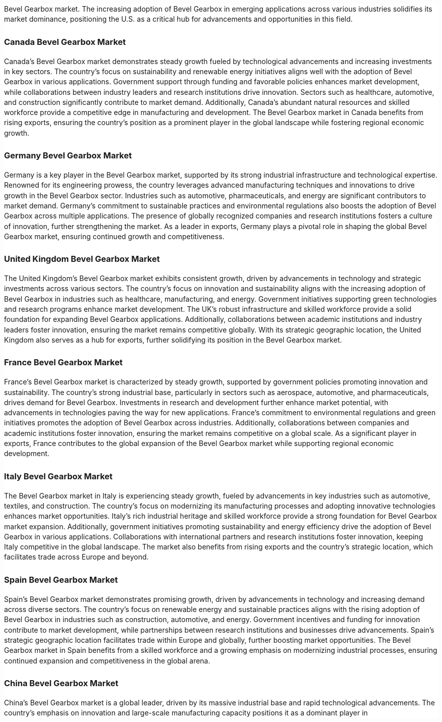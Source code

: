 Bevel Gearbox market. The increasing adoption of Bevel Gearbox in emerging applications across various industries solidifies its market dominance, positioning the U.S. as a critical hub for advancements and opportunities in this field.</p><h3>Canada Bevel Gearbox Market</h3><p>Canada&rsquo;s Bevel Gearbox market demonstrates steady growth fueled by technological advancements and increasing investments in key sectors. The country&rsquo;s focus on sustainability and renewable energy initiatives aligns well with the adoption of Bevel Gearbox in various applications. Government support through funding and favorable policies enhances market development, while collaborations between industry leaders and research institutions drive innovation. Sectors such as healthcare, automotive, and construction significantly contribute to market demand. Additionally, Canada&rsquo;s abundant natural resources and skilled workforce provide a competitive edge in manufacturing and development. The Bevel Gearbox market in Canada benefits from rising exports, ensuring the country&rsquo;s position as a prominent player in the global landscape while fostering regional economic growth.</p><h3>Germany Bevel Gearbox Market</h3><p>Germany is a key player in the Bevel Gearbox market, supported by its strong industrial infrastructure and technological expertise. Renowned for its engineering prowess, the country leverages advanced manufacturing techniques and innovations to drive growth in the Bevel Gearbox sector. Industries such as automotive, pharmaceuticals, and energy are significant contributors to market demand. Germany&rsquo;s commitment to sustainable practices and environmental regulations also boosts the adoption of Bevel Gearbox across multiple applications. The presence of globally recognized companies and research institutions fosters a culture of innovation, further strengthening the market. As a leader in exports, Germany plays a pivotal role in shaping the global Bevel Gearbox market, ensuring continued growth and competitiveness.</p><h3>United Kingdom Bevel Gearbox Market</h3><p>The United Kingdom&rsquo;s Bevel Gearbox market exhibits consistent growth, driven by advancements in technology and strategic investments across various sectors. The country&rsquo;s focus on innovation and sustainability aligns with the increasing adoption of Bevel Gearbox in industries such as healthcare, manufacturing, and energy. Government initiatives supporting green technologies and research programs enhance market development. The UK&rsquo;s robust infrastructure and skilled workforce provide a solid foundation for expanding Bevel Gearbox applications. Additionally, collaborations between academic institutions and industry leaders foster innovation, ensuring the market remains competitive globally. With its strategic geographic location, the United Kingdom also serves as a hub for exports, further solidifying its position in the Bevel Gearbox market.</p><h3>France Bevel Gearbox Market</h3><p>France&rsquo;s Bevel Gearbox market is characterized by steady growth, supported by government policies promoting innovation and sustainability. The country&rsquo;s strong industrial base, particularly in sectors such as aerospace, automotive, and pharmaceuticals, drives demand for Bevel Gearbox. Investments in research and development further enhance market potential, with advancements in technologies paving the way for new applications. France&rsquo;s commitment to environmental regulations and green initiatives promotes the adoption of Bevel Gearbox across industries. Additionally, collaborations between companies and academic institutions foster innovation, ensuring the market remains competitive on a global scale. As a significant player in exports, France contributes to the global expansion of the Bevel Gearbox market while supporting regional economic development.</p><h3>Italy Bevel Gearbox Market</h3><p>The Bevel Gearbox market in Italy is experiencing steady growth, fueled by advancements in key industries such as automotive, textiles, and construction. The country&rsquo;s focus on modernizing its manufacturing processes and adopting innovative technologies enhances market opportunities. Italy&rsquo;s rich industrial heritage and skilled workforce provide a strong foundation for Bevel Gearbox market expansion. Additionally, government initiatives promoting sustainability and energy efficiency drive the adoption of Bevel Gearbox in various applications. Collaborations with international partners and research institutions foster innovation, keeping Italy competitive in the global landscape. The market also benefits from rising exports and the country&rsquo;s strategic location, which facilitates trade across Europe and beyond.</p><h3>Spain Bevel Gearbox Market</h3><p>Spain&rsquo;s Bevel Gearbox market demonstrates promising growth, driven by advancements in technology and increasing demand across diverse sectors. The country&rsquo;s focus on renewable energy and sustainable practices aligns with the rising adoption of Bevel Gearbox in industries such as construction, automotive, and energy. Government incentives and funding for innovation contribute to market development, while partnerships between research institutions and businesses drive advancements. Spain&rsquo;s strategic geographic location facilitates trade within Europe and globally, further boosting market opportunities. The Bevel Gearbox market in Spain benefits from a skilled workforce and a growing emphasis on modernizing industrial processes, ensuring continued expansion and competitiveness in the global arena.</p><h3>China Bevel Gearbox Market</h3><p>China&rsquo;s Bevel Gearbox market is a global leader, driven by its massive industrial base and rapid technological advancements. The country&rsquo;s emphasis on innovation and large-scale manufacturing capacity positions it as a dominant player in